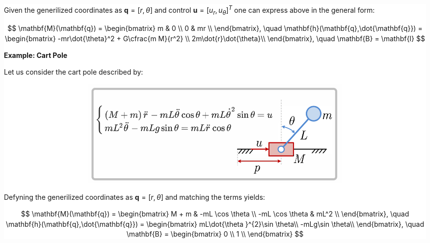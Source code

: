 
Given the generilized coordinates as $\mathbf{q} = [r, \theta]$ and control $\mathbf{u} = [u_r, u_\theta]^T$ one can express above in the general form:

$$
\mathbf{M}(\mathbf{q}) = 
\begin{bmatrix}
m & 0 \\
0 & mr \\
\end{bmatrix}, \quad
\mathbf{h}(\mathbf{q},\dot{\mathbf{q}}) = 
\begin{bmatrix}
-mr\dot{\theta}^2 + G\cfrac{m M}{r^2} \\
2m\dot{r}\dot{\theta}\\
\end{bmatrix}, \quad \mathbf{B} = \mathbf{I}
$$

**Example: Cart Pole**

Let us consider the cart pole described by:


<p align="center">
<img src="images/systems/cart_pole_eq.png" alt="drawing" width="60%" style="margin:auto"/>
</p>


Defyning the generilized coordinates as $\mathbf{q} = [r, \theta]$ and matching the terms yields:

$$
\mathbf{M}(\mathbf{q}) = 
\begin{bmatrix}
M + m & -mL \cos \theta \\
-mL \cos \theta & mL^2 \\
\end{bmatrix}, \quad
\mathbf{h}(\mathbf{q},\dot{\mathbf{q}}) = 
\begin{bmatrix}
mL\dot{\theta }^{2}\sin \theta\\
-mLg\sin \theta\\
\end{bmatrix}, \quad 
\mathbf{B} = 
\begin{bmatrix}
0 \\
1 \\
\end{bmatrix}
$$
